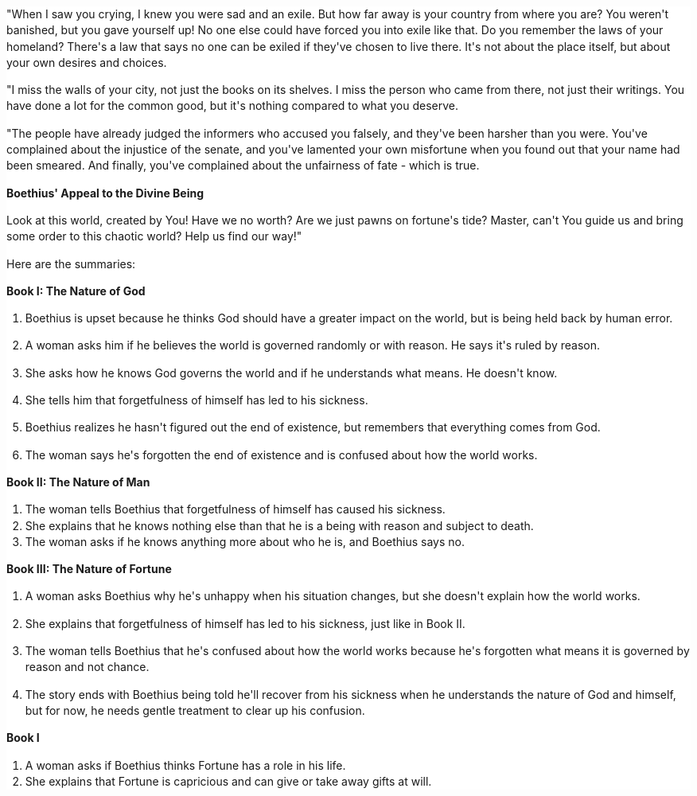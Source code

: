 "When I saw you crying, I knew you were sad and an exile. But how far away is your country from where you are? You weren't banished, but you gave yourself up! No one else could have forced you into exile like that. Do you remember the laws of your homeland? There's a law that says no one can be exiled if they've chosen to live there. It's not about the place itself, but about your own desires and choices.

"I miss the walls of your city, not just the books on its shelves. I miss the person who came from there, not just their writings. You have done a lot for the common good, but it's nothing compared to what you deserve.

"The people have already judged the informers who accused you falsely, and they've been harsher than you were. You've complained about the injustice of the senate, and you've lamented your own misfortune when you found out that your name had been smeared. And finally, you've complained about the unfairness of fate - which is true.

**Boethius' Appeal to the Divine Being**

Look at this world, created by You! Have we no worth? Are we just pawns on fortune's tide? Master, can't You guide us and bring some order to this chaotic world? Help us find our way!"

Here are the summaries:

**Book I: The Nature of God**

1. Boethius is upset because he thinks God should have a greater impact on the world, but is being held back by human error.
2. A woman asks him if he believes the world is governed randomly or with reason. He says it's ruled by reason.

3. She asks how he knows God governs the world and if he understands what means. He doesn't know.

4. She tells him that forgetfulness of himself has led to his sickness.
5. Boethius realizes he hasn't figured out the end of existence, but remembers that everything comes from God.
6. The woman says he's forgotten the end of existence and is confused about how the world works.

**Book II: The Nature of Man**

1. The woman tells Boethius that forgetfulness of himself has caused his sickness.
2. She explains that he knows nothing else than that he is a being with reason and subject to death.
3. The woman asks if he knows anything more about who he is, and Boethius says no.

**Book III: The Nature of Fortune**

1. A woman asks Boethius why he's unhappy when his situation changes, but she doesn't explain how the world works.

2. She explains that forgetfulness of himself has led to his sickness, just like in Book II.
3. The woman tells Boethius that he's confused about how the world works because he's forgotten what means it is governed by reason and not chance.

4. The story ends with Boethius being told he'll recover from his sickness when he understands the nature of God and himself, but for now, he needs gentle treatment to clear up his confusion.

**Book I**

1. A woman asks if Boethius thinks Fortune has a role in his life.
2. She explains that Fortune is capricious and can give or take away gifts at will.
